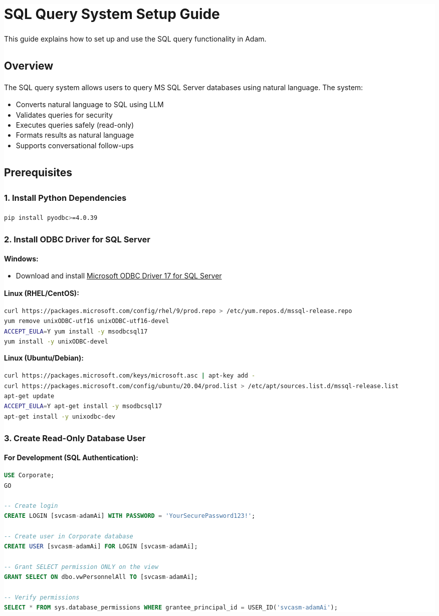 # SQL Query System Setup Guide

This guide explains how to set up and use the SQL query functionality in Adam.

## Overview

The SQL query system allows users to query MS SQL Server databases using natural language. The system:
- Converts natural language to SQL using LLM
- Validates queries for security
- Executes queries safely (read-only)
- Formats results as natural language
- Supports conversational follow-ups

## Prerequisites

### 1. Install Python Dependencies

```bash
pip install pyodbc>=4.0.39
```

### 2. Install ODBC Driver for SQL Server

**Windows:**
- Download and install [Microsoft ODBC Driver 17 for SQL Server](https://docs.microsoft.com/en-us/sql/connect/odbc/download-odbc-driver-for-sql-server)

**Linux (RHEL/CentOS):**
```bash
curl https://packages.microsoft.com/config/rhel/9/prod.repo > /etc/yum.repos.d/mssql-release.repo
yum remove unixODBC-utf16 unixODBC-utf16-devel
ACCEPT_EULA=Y yum install -y msodbcsql17
yum install -y unixODBC-devel
```

**Linux (Ubuntu/Debian):**
```bash
curl https://packages.microsoft.com/keys/microsoft.asc | apt-key add -
curl https://packages.microsoft.com/config/ubuntu/20.04/prod.list > /etc/apt/sources.list.d/mssql-release.list
apt-get update
ACCEPT_EULA=Y apt-get install -y msodbcsql17
apt-get install -y unixodbc-dev
```

### 3. Create Read-Only Database User

**For Development (SQL Authentication):**
```sql
USE Corporate;
GO

-- Create login
CREATE LOGIN [svcasm-adamAi] WITH PASSWORD = 'YourSecurePassword123!';

-- Create user in Corporate database
CREATE USER [svcasm-adamAi] FOR LOGIN [svcasm-adamAi];

-- Grant SELECT permission ONLY on the view
GRANT SELECT ON dbo.vwPersonnelAll TO [svcasm-adamAi];

-- Verify permissions
SELECT * FROM sys.database_permissions WHERE grantee_principal_id = USER_ID('svcasm-adamAi');
```